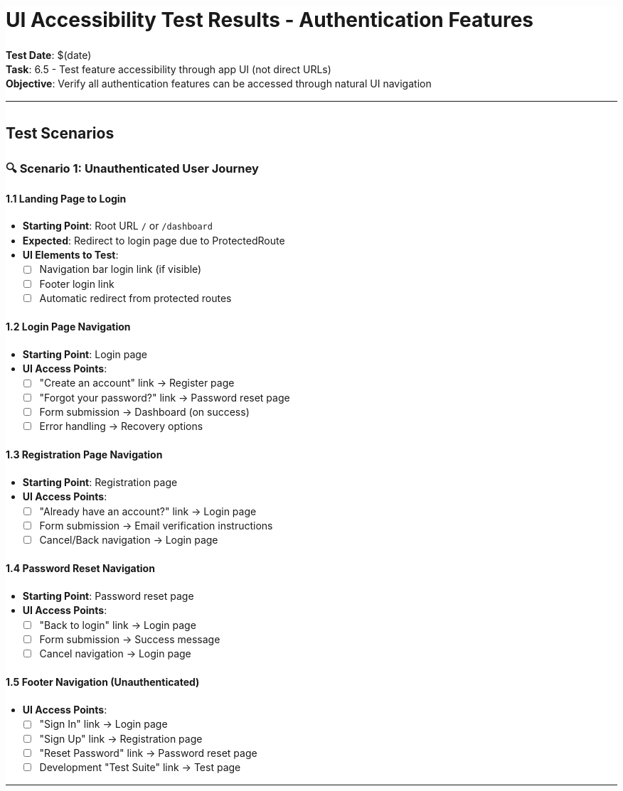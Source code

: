 # UI Accessibility Test Results - Authentication Features

**Test Date**: $(date)  
**Task**: 6.5 - Test feature accessibility through app UI (not direct URLs)  
**Objective**: Verify all authentication features can be accessed through natural UI navigation

---

## Test Scenarios

### 🔍 **Scenario 1: Unauthenticated User Journey**

#### **1.1 Landing Page to Login**
- **Starting Point**: Root URL `/` or `/dashboard`
- **Expected**: Redirect to login page due to ProtectedRoute
- **UI Elements to Test**:
  - [ ] Navigation bar login link (if visible)
  - [ ] Footer login link
  - [ ] Automatic redirect from protected routes

#### **1.2 Login Page Navigation**
- **Starting Point**: Login page
- **UI Access Points**:
  - [ ] "Create an account" link → Register page
  - [ ] "Forgot your password?" link → Password reset page
  - [ ] Form submission → Dashboard (on success)
  - [ ] Error handling → Recovery options

#### **1.3 Registration Page Navigation**  
- **Starting Point**: Registration page
- **UI Access Points**:
  - [ ] "Already have an account?" link → Login page
  - [ ] Form submission → Email verification instructions
  - [ ] Cancel/Back navigation → Login page

#### **1.4 Password Reset Navigation**
- **Starting Point**: Password reset page  
- **UI Access Points**:
  - [ ] "Back to login" link → Login page
  - [ ] Form submission → Success message
  - [ ] Cancel navigation → Login page

#### **1.5 Footer Navigation (Unauthenticated)**
- **UI Access Points**:
  - [ ] "Sign In" link → Login page
  - [ ] "Sign Up" link → Registration page  
  - [ ] "Reset Password" link → Password reset page
  - [ ] Development "Test Suite" link → Test page

---
